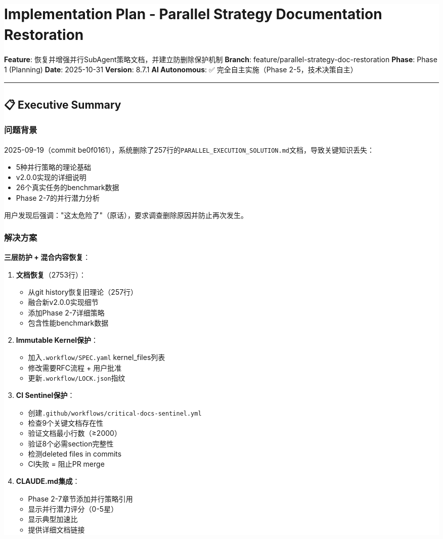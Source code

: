 # Implementation Plan - Parallel Strategy Documentation Restoration

**Feature**: 恢复并增强并行SubAgent策略文档，并建立防删除保护机制
**Branch**: feature/parallel-strategy-doc-restoration
**Phase**: Phase 1 (Planning)
**Date**: 2025-10-31
**Version**: 8.7.1
**AI Autonomous**: ✅ 完全自主实施（Phase 2-5，技术决策自主）

---

## 📋 Executive Summary

### 问题背景

2025-09-19（commit be0f0161），系统删除了257行的`PARALLEL_EXECUTION_SOLUTION.md`文档，导致关键知识丢失：
- 5种并行策略的理论基础
- v2.0.0实现的详细说明
- 26个真实任务的benchmark数据
- Phase 2-7的并行潜力分析

用户发现后强调："这太危险了"（原话），要求调查删除原因并防止再次发生。

### 解决方案

**三层防护 + 混合内容恢复**：

1. **文档恢复**（2753行）：
   - 从git history恢复旧理论（257行）
   - 融合新v2.0.0实现细节
   - 添加Phase 2-7详细策略
   - 包含性能benchmark数据

2. **Immutable Kernel保护**：
   - 加入`.workflow/SPEC.yaml` kernel_files列表
   - 修改需要RFC流程 + 用户批准
   - 更新`.workflow/LOCK.json`指纹

3. **CI Sentinel保护**：
   - 创建`.github/workflows/critical-docs-sentinel.yml`
   - 检查9个关键文档存在性
   - 验证文档最小行数（≥2000）
   - 验证8个必需section完整性
   - 检测deleted files in commits
   - CI失败 = 阻止PR merge

4. **CLAUDE.md集成**：
   - Phase 2-7章节添加并行策略引用
   - 显示并行潜力评分（0-5星）
   - 显示典型加速比
   - 提供详细文档链接
